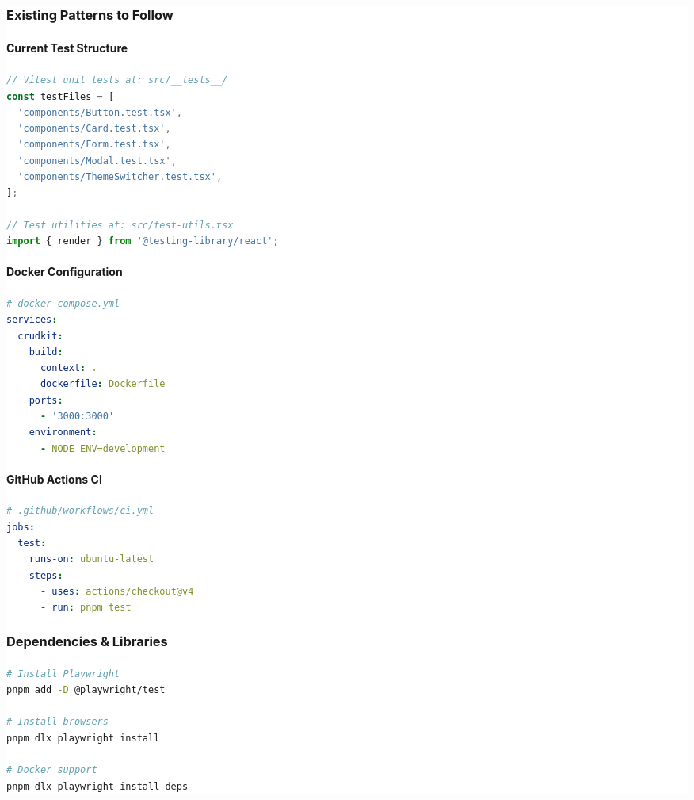 ### Existing Patterns to Follow

#### Current Test Structure

```typescript
// Vitest unit tests at: src/__tests__/
const testFiles = [
  'components/Button.test.tsx',
  'components/Card.test.tsx',
  'components/Form.test.tsx',
  'components/Modal.test.tsx',
  'components/ThemeSwitcher.test.tsx',
];

// Test utilities at: src/test-utils.tsx
import { render } from '@testing-library/react';
```

#### Docker Configuration

```yaml
# docker-compose.yml
services:
  crudkit:
    build:
      context: .
      dockerfile: Dockerfile
    ports:
      - '3000:3000'
    environment:
      - NODE_ENV=development
```

#### GitHub Actions CI

```yaml
# .github/workflows/ci.yml
jobs:
  test:
    runs-on: ubuntu-latest
    steps:
      - uses: actions/checkout@v4
      - run: pnpm test
```

### Dependencies & Libraries

```bash
# Install Playwright
pnpm add -D @playwright/test

# Install browsers
pnpm dlx playwright install

# Docker support
pnpm dlx playwright install-deps
```

